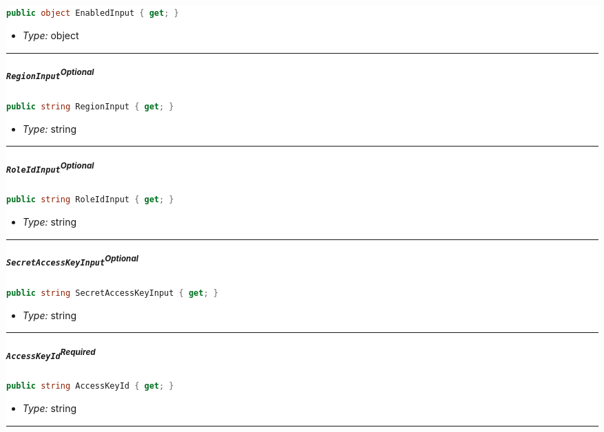 ```csharp
public object EnabledInput { get; }
```

- *Type:* object

---

##### `RegionInput`<sup>Optional</sup> <a name="RegionInput" id="@cdktf/provider-mongodbatlas.encryptionAtRest.EncryptionAtRestAwsKmsConfigOutputReference.property.regionInput"></a>

```csharp
public string RegionInput { get; }
```

- *Type:* string

---

##### `RoleIdInput`<sup>Optional</sup> <a name="RoleIdInput" id="@cdktf/provider-mongodbatlas.encryptionAtRest.EncryptionAtRestAwsKmsConfigOutputReference.property.roleIdInput"></a>

```csharp
public string RoleIdInput { get; }
```

- *Type:* string

---

##### `SecretAccessKeyInput`<sup>Optional</sup> <a name="SecretAccessKeyInput" id="@cdktf/provider-mongodbatlas.encryptionAtRest.EncryptionAtRestAwsKmsConfigOutputReference.property.secretAccessKeyInput"></a>

```csharp
public string SecretAccessKeyInput { get; }
```

- *Type:* string

---

##### `AccessKeyId`<sup>Required</sup> <a name="AccessKeyId" id="@cdktf/provider-mongodbatlas.encryptionAtRest.EncryptionAtRestAwsKmsConfigOutputReference.property.accessKeyId"></a>

```csharp
public string AccessKeyId { get; }
```

- *Type:* string

---
